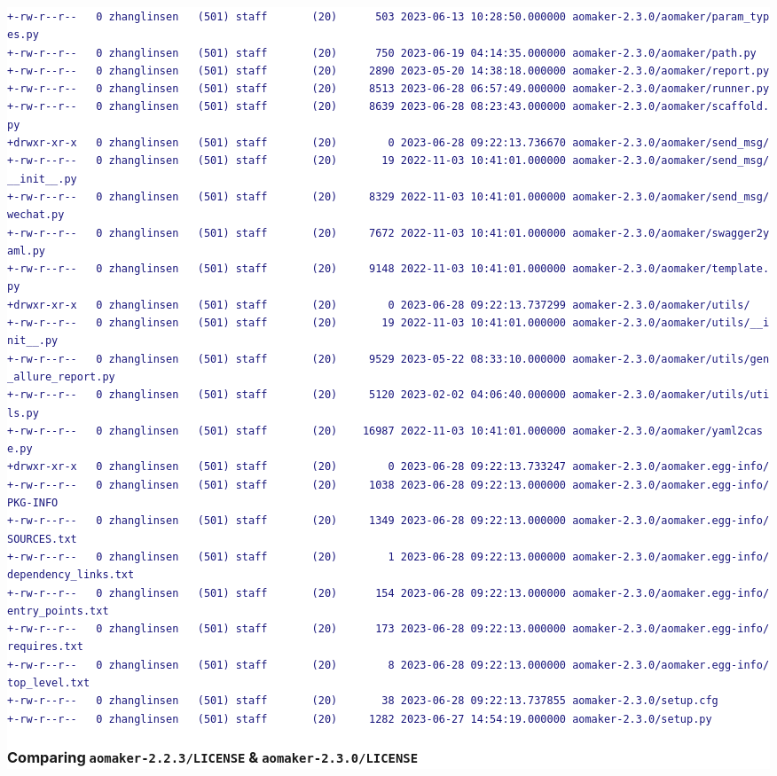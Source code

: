 ```diff
+-rw-r--r--   0 zhanglinsen   (501) staff       (20)      503 2023-06-13 10:28:50.000000 aomaker-2.3.0/aomaker/param_types.py
+-rw-r--r--   0 zhanglinsen   (501) staff       (20)      750 2023-06-19 04:14:35.000000 aomaker-2.3.0/aomaker/path.py
+-rw-r--r--   0 zhanglinsen   (501) staff       (20)     2890 2023-05-20 14:38:18.000000 aomaker-2.3.0/aomaker/report.py
+-rw-r--r--   0 zhanglinsen   (501) staff       (20)     8513 2023-06-28 06:57:49.000000 aomaker-2.3.0/aomaker/runner.py
+-rw-r--r--   0 zhanglinsen   (501) staff       (20)     8639 2023-06-28 08:23:43.000000 aomaker-2.3.0/aomaker/scaffold.py
+drwxr-xr-x   0 zhanglinsen   (501) staff       (20)        0 2023-06-28 09:22:13.736670 aomaker-2.3.0/aomaker/send_msg/
+-rw-r--r--   0 zhanglinsen   (501) staff       (20)       19 2022-11-03 10:41:01.000000 aomaker-2.3.0/aomaker/send_msg/__init__.py
+-rw-r--r--   0 zhanglinsen   (501) staff       (20)     8329 2022-11-03 10:41:01.000000 aomaker-2.3.0/aomaker/send_msg/wechat.py
+-rw-r--r--   0 zhanglinsen   (501) staff       (20)     7672 2022-11-03 10:41:01.000000 aomaker-2.3.0/aomaker/swagger2yaml.py
+-rw-r--r--   0 zhanglinsen   (501) staff       (20)     9148 2022-11-03 10:41:01.000000 aomaker-2.3.0/aomaker/template.py
+drwxr-xr-x   0 zhanglinsen   (501) staff       (20)        0 2023-06-28 09:22:13.737299 aomaker-2.3.0/aomaker/utils/
+-rw-r--r--   0 zhanglinsen   (501) staff       (20)       19 2022-11-03 10:41:01.000000 aomaker-2.3.0/aomaker/utils/__init__.py
+-rw-r--r--   0 zhanglinsen   (501) staff       (20)     9529 2023-05-22 08:33:10.000000 aomaker-2.3.0/aomaker/utils/gen_allure_report.py
+-rw-r--r--   0 zhanglinsen   (501) staff       (20)     5120 2023-02-02 04:06:40.000000 aomaker-2.3.0/aomaker/utils/utils.py
+-rw-r--r--   0 zhanglinsen   (501) staff       (20)    16987 2022-11-03 10:41:01.000000 aomaker-2.3.0/aomaker/yaml2case.py
+drwxr-xr-x   0 zhanglinsen   (501) staff       (20)        0 2023-06-28 09:22:13.733247 aomaker-2.3.0/aomaker.egg-info/
+-rw-r--r--   0 zhanglinsen   (501) staff       (20)     1038 2023-06-28 09:22:13.000000 aomaker-2.3.0/aomaker.egg-info/PKG-INFO
+-rw-r--r--   0 zhanglinsen   (501) staff       (20)     1349 2023-06-28 09:22:13.000000 aomaker-2.3.0/aomaker.egg-info/SOURCES.txt
+-rw-r--r--   0 zhanglinsen   (501) staff       (20)        1 2023-06-28 09:22:13.000000 aomaker-2.3.0/aomaker.egg-info/dependency_links.txt
+-rw-r--r--   0 zhanglinsen   (501) staff       (20)      154 2023-06-28 09:22:13.000000 aomaker-2.3.0/aomaker.egg-info/entry_points.txt
+-rw-r--r--   0 zhanglinsen   (501) staff       (20)      173 2023-06-28 09:22:13.000000 aomaker-2.3.0/aomaker.egg-info/requires.txt
+-rw-r--r--   0 zhanglinsen   (501) staff       (20)        8 2023-06-28 09:22:13.000000 aomaker-2.3.0/aomaker.egg-info/top_level.txt
+-rw-r--r--   0 zhanglinsen   (501) staff       (20)       38 2023-06-28 09:22:13.737855 aomaker-2.3.0/setup.cfg
+-rw-r--r--   0 zhanglinsen   (501) staff       (20)     1282 2023-06-27 14:54:19.000000 aomaker-2.3.0/setup.py
```

### Comparing `aomaker-2.2.3/LICENSE` & `aomaker-2.3.0/LICENSE`
